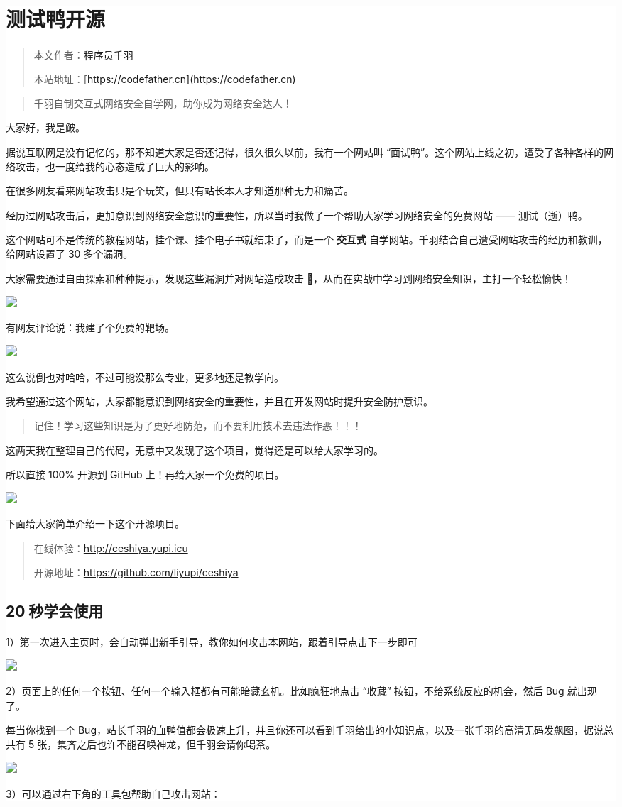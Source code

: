 # 测试鸭开源

> 本文作者：[程序员千羽](https://yuyuanweb.feishu.cn/wiki/Abldw5WkjidySxkKxU2cQdAtnah)
>
> 本站地址：[https://codefather.cn](https://codefather.cn)

> 千羽自制交互式网络安全自学网，助你成为网络安全达人！

大家好，我是鲏。

据说互联网是没有记忆的，那不知道大家是否还记得，很久很久以前，我有一个网站叫 “面试鸭”。这个网站上线之初，遭受了各种各样的网络攻击，也一度给我的心态造成了巨大的影响。

在很多网友看来网站攻击只是个玩笑，但只有站长本人才知道那种无力和痛苦。

经历过网站攻击后，更加意识到网络安全意识的重要性，所以当时我做了一个帮助大家学习网络安全的免费网站 —— 测试（逝）鸭。

这个网站可不是传统的教程网站，挂个课、挂个电子书就结束了，而是一个 **交互式** 自学网站。千羽结合自己遭受网站攻击的经历和教训，给网站设置了 30 多个漏洞。

大家需要通过自由探索和种种提示，发现这些漏洞并对网站造成攻击 🦖，从而在实战中学习到网络安全知识，主打一个轻松愉快！

![](https://pic.yupi.icu/5563/202311081457048.png)

有网友评论说：我建了个免费的靶场。

![](https://pic.yupi.icu/5563/202311081457982.png)

这么说倒也对哈哈，不过可能没那么专业，更多地还是教学向。

我希望通过这个网站，大家都能意识到网络安全的重要性，并且在开发网站时提升安全防护意识。

> 记住！学习这些知识是为了更好地防范，而不要利用技术去违法作恶！！！

这两天我在整理自己的代码，无意中又发现了这个项目，觉得还是可以给大家学习的。

所以直接 100% 开源到 GitHub 上！再给大家一个免费的项目。

![](https://pic.yupi.icu/5563/202311081457040.png)

下面给大家简单介绍一下这个开源项目。

> 在线体验：http://ceshiya.yupi.icu
>
> 开源地址：https://github.com/liyupi/ceshiya

## 20 秒学会使用

1）第一次进入主页时，会自动弹出新手引导，教你如何攻击本网站，跟着引导点击下一步即可

![](https://pic.yupi.icu/5563/202311081457031.png)

2）页面上的任何一个按钮、任何一个输入框都有可能暗藏玄机。比如疯狂地点击 “收藏” 按钮，不给系统反应的机会，然后 Bug 就出现了。

每当你找到一个 Bug，站长千羽的血鸭值都会极速上升，并且你还可以看到千羽给出的小知识点，以及一张千羽的高清无码发飙图，据说总共有 5 张，集齐之后也许不能召唤神龙，但千羽会请你喝茶。

![](https://pic.yupi.icu/5563/202311081457021.png)

3）可以通过右下角的工具包帮助自己攻击网站：
